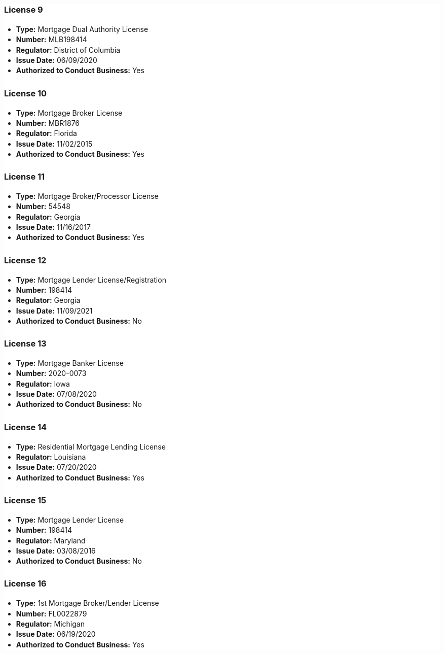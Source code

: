 ### License 9
- **Type:** Mortgage Dual Authority License
- **Number:** MLB198414
- **Regulator:** District of Columbia
- **Issue Date:** 06/09/2020
- **Authorized to Conduct Business:** Yes

### License 10
- **Type:** Mortgage Broker License
- **Number:** MBR1876
- **Regulator:** Florida
- **Issue Date:** 11/02/2015
- **Authorized to Conduct Business:** Yes

### License 11
- **Type:** Mortgage Broker/Processor License
- **Number:** 54548
- **Regulator:** Georgia
- **Issue Date:** 11/16/2017
- **Authorized to Conduct Business:** Yes

### License 12
- **Type:** Mortgage Lender License/Registration
- **Number:** 198414
- **Regulator:** Georgia
- **Issue Date:** 11/09/2021
- **Authorized to Conduct Business:** No

### License 13
- **Type:** Mortgage Banker License
- **Number:** 2020-0073
- **Regulator:** Iowa
- **Issue Date:** 07/08/2020
- **Authorized to Conduct Business:** No

### License 14
- **Type:** Residential Mortgage Lending License
- **Regulator:** Louisiana
- **Issue Date:** 07/20/2020
- **Authorized to Conduct Business:** Yes

### License 15
- **Type:** Mortgage Lender License
- **Number:** 198414
- **Regulator:** Maryland
- **Issue Date:** 03/08/2016
- **Authorized to Conduct Business:** No

### License 16
- **Type:** 1st Mortgage Broker/Lender License
- **Number:** FL0022879
- **Regulator:** Michigan
- **Issue Date:** 06/19/2020
- **Authorized to Conduct Business:** Yes
